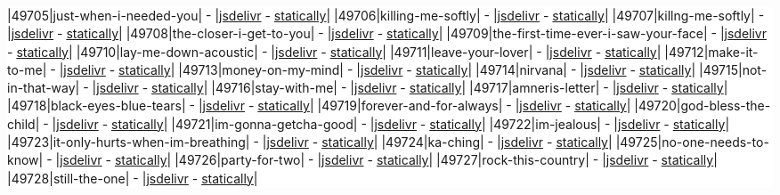 |49705|just-when-i-needed-you| - |[jsdelivr](https://cdn.jsdelivr.net/gh/dbchord/c2-3-6/45001-50000/49501-50000/just-when-i-needed-you.png) - [statically](https://cdn.statically.io/gh/dbchord/c2-3-6/i/45001-50000/49501-50000/just-when-i-needed-you.png)|
|49706|killing-me-softly| - |[jsdelivr](https://cdn.jsdelivr.net/gh/dbchord/c2-3-6/45001-50000/49501-50000/killing-me-softly.png) - [statically](https://cdn.statically.io/gh/dbchord/c2-3-6/i/45001-50000/49501-50000/killing-me-softly.png)|
|49707|killng-me-softly| - |[jsdelivr](https://cdn.jsdelivr.net/gh/dbchord/c2-3-6/45001-50000/49501-50000/killng-me-softly.png) - [statically](https://cdn.statically.io/gh/dbchord/c2-3-6/i/45001-50000/49501-50000/killng-me-softly.png)|
|49708|the-closer-i-get-to-you| - |[jsdelivr](https://cdn.jsdelivr.net/gh/dbchord/c2-3-6/45001-50000/49501-50000/the-closer-i-get-to-you.png) - [statically](https://cdn.statically.io/gh/dbchord/c2-3-6/i/45001-50000/49501-50000/the-closer-i-get-to-you.png)|
|49709|the-first-time-ever-i-saw-your-face| - |[jsdelivr](https://cdn.jsdelivr.net/gh/dbchord/c2-3-6/45001-50000/49501-50000/the-first-time-ever-i-saw-your-face.png) - [statically](https://cdn.statically.io/gh/dbchord/c2-3-6/i/45001-50000/49501-50000/the-first-time-ever-i-saw-your-face.png)|
|49710|lay-me-down-acoustic| - |[jsdelivr](https://cdn.jsdelivr.net/gh/dbchord/c2-3-6/45001-50000/49501-50000/lay-me-down-acoustic.png) - [statically](https://cdn.statically.io/gh/dbchord/c2-3-6/i/45001-50000/49501-50000/lay-me-down-acoustic.png)|
|49711|leave-your-lover| - |[jsdelivr](https://cdn.jsdelivr.net/gh/dbchord/c2-3-6/45001-50000/49501-50000/leave-your-lover.png) - [statically](https://cdn.statically.io/gh/dbchord/c2-3-6/i/45001-50000/49501-50000/leave-your-lover.png)|
|49712|make-it-to-me| - |[jsdelivr](https://cdn.jsdelivr.net/gh/dbchord/c2-3-6/45001-50000/49501-50000/make-it-to-me.png) - [statically](https://cdn.statically.io/gh/dbchord/c2-3-6/i/45001-50000/49501-50000/make-it-to-me.png)|
|49713|money-on-my-mind| - |[jsdelivr](https://cdn.jsdelivr.net/gh/dbchord/c2-3-6/45001-50000/49501-50000/money-on-my-mind.png) - [statically](https://cdn.statically.io/gh/dbchord/c2-3-6/i/45001-50000/49501-50000/money-on-my-mind.png)|
|49714|nirvana| - |[jsdelivr](https://cdn.jsdelivr.net/gh/dbchord/c2-3-6/45001-50000/49501-50000/nirvana.png) - [statically](https://cdn.statically.io/gh/dbchord/c2-3-6/i/45001-50000/49501-50000/nirvana.png)|
|49715|not-in-that-way| - |[jsdelivr](https://cdn.jsdelivr.net/gh/dbchord/c2-3-6/45001-50000/49501-50000/not-in-that-way.png) - [statically](https://cdn.statically.io/gh/dbchord/c2-3-6/i/45001-50000/49501-50000/not-in-that-way.png)|
|49716|stay-with-me| - |[jsdelivr](https://cdn.jsdelivr.net/gh/dbchord/c2-3-6/45001-50000/49501-50000/stay-with-me.png) - [statically](https://cdn.statically.io/gh/dbchord/c2-3-6/i/45001-50000/49501-50000/stay-with-me.png)|
|49717|amneris-letter| - |[jsdelivr](https://cdn.jsdelivr.net/gh/dbchord/c2-3-6/45001-50000/49501-50000/amneris-letter.png) - [statically](https://cdn.statically.io/gh/dbchord/c2-3-6/i/45001-50000/49501-50000/amneris-letter.png)|
|49718|black-eyes-blue-tears| - |[jsdelivr](https://cdn.jsdelivr.net/gh/dbchord/c2-3-6/45001-50000/49501-50000/black-eyes-blue-tears.png) - [statically](https://cdn.statically.io/gh/dbchord/c2-3-6/i/45001-50000/49501-50000/black-eyes-blue-tears.png)|
|49719|forever-and-for-always| - |[jsdelivr](https://cdn.jsdelivr.net/gh/dbchord/c2-3-6/45001-50000/49501-50000/forever-and-for-always.png) - [statically](https://cdn.statically.io/gh/dbchord/c2-3-6/i/45001-50000/49501-50000/forever-and-for-always.png)|
|49720|god-bless-the-child| - |[jsdelivr](https://cdn.jsdelivr.net/gh/dbchord/c2-3-6/45001-50000/49501-50000/god-bless-the-child.png) - [statically](https://cdn.statically.io/gh/dbchord/c2-3-6/i/45001-50000/49501-50000/god-bless-the-child.png)|
|49721|im-gonna-getcha-good| - |[jsdelivr](https://cdn.jsdelivr.net/gh/dbchord/c2-3-6/45001-50000/49501-50000/im-gonna-getcha-good.png) - [statically](https://cdn.statically.io/gh/dbchord/c2-3-6/i/45001-50000/49501-50000/im-gonna-getcha-good.png)|
|49722|im-jealous| - |[jsdelivr](https://cdn.jsdelivr.net/gh/dbchord/c2-3-6/45001-50000/49501-50000/im-jealous.png) - [statically](https://cdn.statically.io/gh/dbchord/c2-3-6/i/45001-50000/49501-50000/im-jealous.png)|
|49723|it-only-hurts-when-im-breathing| - |[jsdelivr](https://cdn.jsdelivr.net/gh/dbchord/c2-3-6/45001-50000/49501-50000/it-only-hurts-when-im-breathing.png) - [statically](https://cdn.statically.io/gh/dbchord/c2-3-6/i/45001-50000/49501-50000/it-only-hurts-when-im-breathing.png)|
|49724|ka-ching| - |[jsdelivr](https://cdn.jsdelivr.net/gh/dbchord/c2-3-6/45001-50000/49501-50000/ka-ching.png) - [statically](https://cdn.statically.io/gh/dbchord/c2-3-6/i/45001-50000/49501-50000/ka-ching.png)|
|49725|no-one-needs-to-know| - |[jsdelivr](https://cdn.jsdelivr.net/gh/dbchord/c2-3-6/45001-50000/49501-50000/no-one-needs-to-know.png) - [statically](https://cdn.statically.io/gh/dbchord/c2-3-6/i/45001-50000/49501-50000/no-one-needs-to-know.png)|
|49726|party-for-two| - |[jsdelivr](https://cdn.jsdelivr.net/gh/dbchord/c2-3-6/45001-50000/49501-50000/party-for-two.png) - [statically](https://cdn.statically.io/gh/dbchord/c2-3-6/i/45001-50000/49501-50000/party-for-two.png)|
|49727|rock-this-country| - |[jsdelivr](https://cdn.jsdelivr.net/gh/dbchord/c2-3-6/45001-50000/49501-50000/rock-this-country.png) - [statically](https://cdn.statically.io/gh/dbchord/c2-3-6/i/45001-50000/49501-50000/rock-this-country.png)|
|49728|still-the-one| - |[jsdelivr](https://cdn.jsdelivr.net/gh/dbchord/c2-3-6/45001-50000/49501-50000/still-the-one.png) - [statically](https://cdn.statically.io/gh/dbchord/c2-3-6/i/45001-50000/49501-50000/still-the-one.png)|